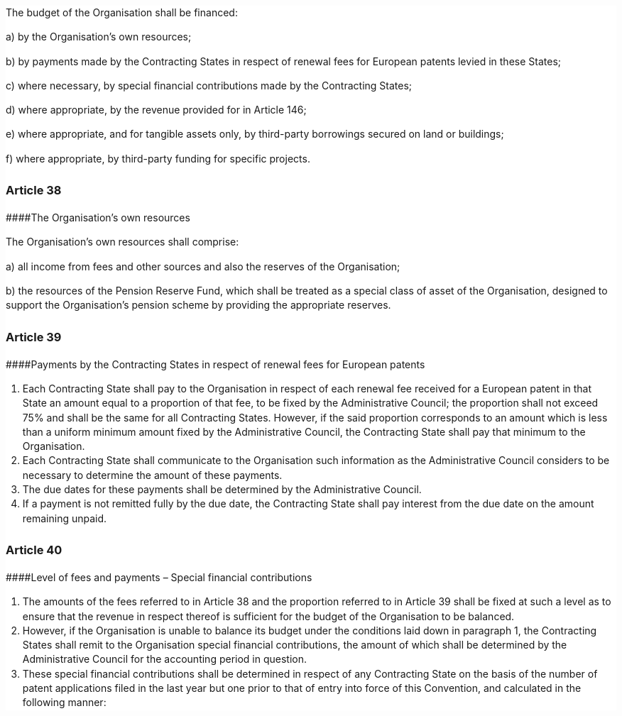 The budget of the Organisation shall be financed: 

a) by the Organisation’s own resources;  

b) by payments made by the Contracting States in respect of renewal fees for European patents levied in these States;  

c) where necessary, by special financial contributions made by the Contracting States;  

d) where appropriate, by the revenue provided for in Article 146;  

e) where appropriate, and for tangible assets only, by third-party borrowings secured on land or buildings;  

f) where appropriate, by third-party funding for specific projects.  

### Article  38  

####The Organisation’s own resources

The Organisation’s own resources shall comprise: 

a) all income from fees and other sources and also the reserves of the Organisation;  

b) the resources of the Pension Reserve Fund, which shall be treated as a special class of asset of the Organisation, designed to support the Organisation’s pension scheme by providing the appropriate reserves.   

### Article  39  

####Payments by the Contracting States in respect of renewal fees for European patents

1.  Each Contracting State shall pay to the Organisation in respect of each renewal fee received for a European patent in that State an amount equal to a proportion of that fee, to be fixed by the Administrative Council; the proportion shall not exceed 75% and shall be the same for all Contracting States. However, if the said proportion corresponds to an amount which is less than a uniform minimum amount fixed by the Administrative Council, the Contracting State shall pay that minimum to the Organisation.   
2.  Each Contracting State shall communicate to the Organisation such information as the Administrative Council considers to be necessary to determine the amount of these payments.   
3.  The due dates for these payments shall be determined by the Administrative Council.   
4.  If a payment is not remitted fully by the due date, the Contracting State shall pay interest from the due date on the amount remaining unpaid. 

### Article  40  

####Level of fees and payments – Special financial contributions

1.  The amounts of the fees referred to in Article 38 and the proportion referred to in Article 39 shall be fixed at such a level as to ensure that the revenue in respect thereof is sufficient for the budget of the Organisation to be balanced.   
2.  However, if the Organisation is unable to balance its budget under the conditions laid down in paragraph 1, the Contracting States shall remit to the Organisation special financial contributions, the amount of which shall be determined by the Administrative Council for the accounting period in question.   
3.  These special financial contributions shall be determined in respect of any Contracting State on the basis of the number of patent applications filed in the last year but one prior to that of entry into force of this Convention, and calculated in the following manner: 
